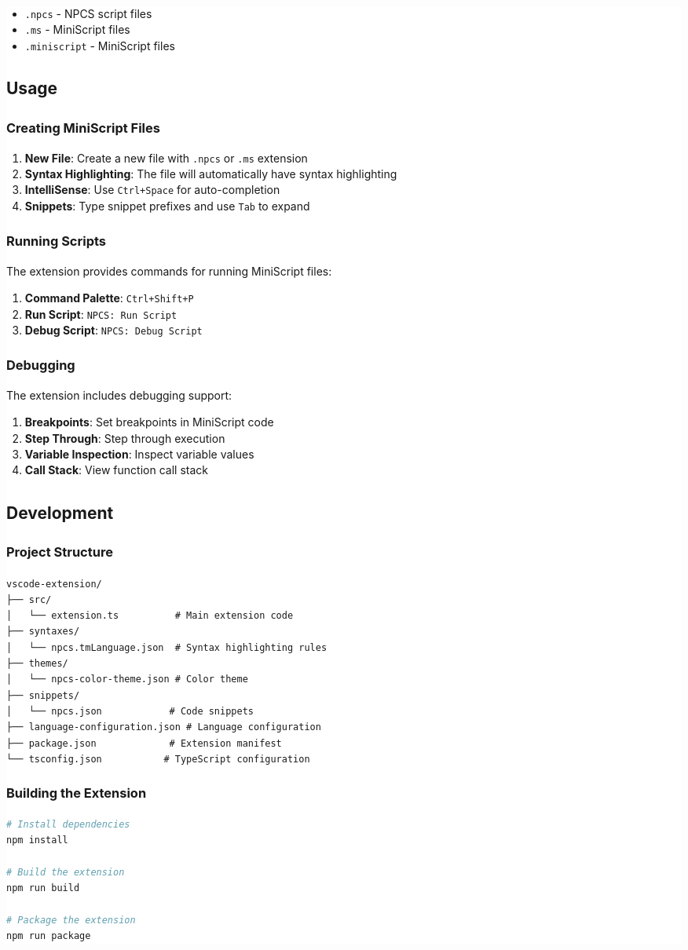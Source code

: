 - `.npcs` - NPCS script files
- `.ms` - MiniScript files
- `.miniscript` - MiniScript files

## Usage

### Creating MiniScript Files

1. **New File**: Create a new file with `.npcs` or `.ms` extension
2. **Syntax Highlighting**: The file will automatically have syntax highlighting
3. **IntelliSense**: Use `Ctrl+Space` for auto-completion
4. **Snippets**: Type snippet prefixes and use `Tab` to expand

### Running Scripts

The extension provides commands for running MiniScript files:

1. **Command Palette**: `Ctrl+Shift+P`
2. **Run Script**: `NPCS: Run Script`
3. **Debug Script**: `NPCS: Debug Script`

### Debugging

The extension includes debugging support:

1. **Breakpoints**: Set breakpoints in MiniScript code
2. **Step Through**: Step through execution
3. **Variable Inspection**: Inspect variable values
4. **Call Stack**: View function call stack

## Development

### Project Structure

```
vscode-extension/
├── src/
│   └── extension.ts          # Main extension code
├── syntaxes/
│   └── npcs.tmLanguage.json  # Syntax highlighting rules
├── themes/
│   └── npcs-color-theme.json # Color theme
├── snippets/
│   └── npcs.json            # Code snippets
├── language-configuration.json # Language configuration
├── package.json             # Extension manifest
└── tsconfig.json           # TypeScript configuration
```

### Building the Extension

```bash
# Install dependencies
npm install

# Build the extension
npm run build

# Package the extension
npm run package
```
